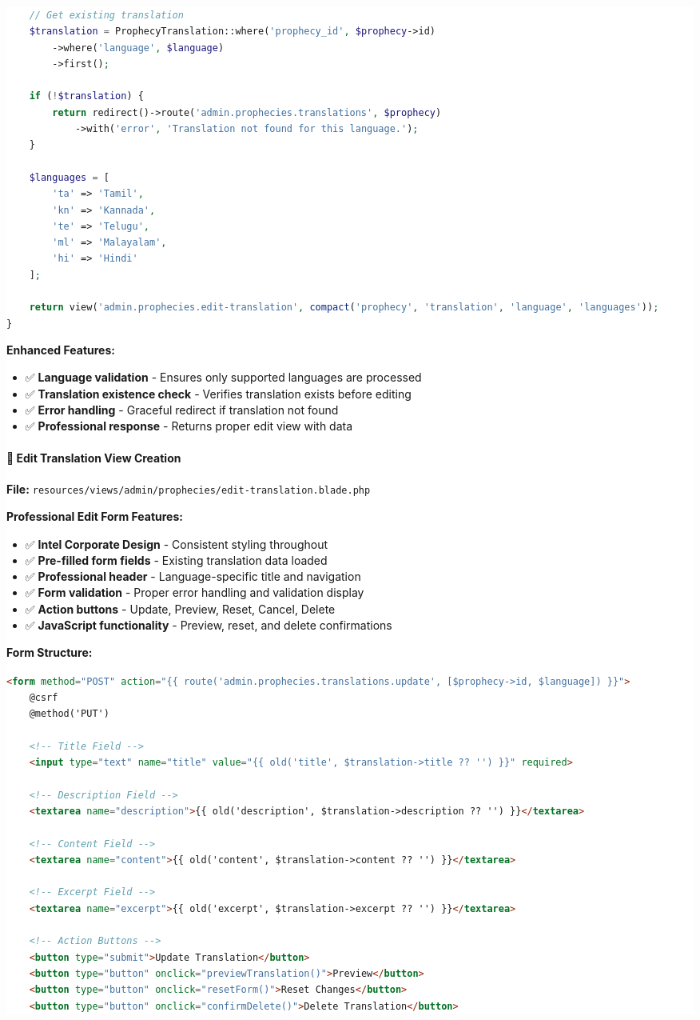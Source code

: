 ```php
    // Get existing translation
    $translation = ProphecyTranslation::where('prophecy_id', $prophecy->id)
        ->where('language', $language)
        ->first();

    if (!$translation) {
        return redirect()->route('admin.prophecies.translations', $prophecy)
            ->with('error', 'Translation not found for this language.');
    }

    $languages = [
        'ta' => 'Tamil', 
        'kn' => 'Kannada', 
        'te' => 'Telugu', 
        'ml' => 'Malayalam', 
        'hi' => 'Hindi'
    ];

    return view('admin.prophecies.edit-translation', compact('prophecy', 'translation', 'language', 'languages'));
}
```

**Enhanced Features:**
- ✅ **Language validation** - Ensures only supported languages are processed
- ✅ **Translation existence check** - Verifies translation exists before editing
- ✅ **Error handling** - Graceful redirect if translation not found
- ✅ **Professional response** - Returns proper edit view with data

#### **🔧 Edit Translation View Creation**
**File:** `resources/views/admin/prophecies/edit-translation.blade.php`

**Professional Edit Form Features:**
- ✅ **Intel Corporate Design** - Consistent styling throughout
- ✅ **Pre-filled form fields** - Existing translation data loaded
- ✅ **Professional header** - Language-specific title and navigation
- ✅ **Form validation** - Proper error handling and validation display
- ✅ **Action buttons** - Update, Preview, Reset, Cancel, Delete
- ✅ **JavaScript functionality** - Preview, reset, and delete confirmations

**Form Structure:**
```html
<form method="POST" action="{{ route('admin.prophecies.translations.update', [$prophecy->id, $language]) }}">
    @csrf
    @method('PUT')
    
    <!-- Title Field -->
    <input type="text" name="title" value="{{ old('title', $translation->title ?? '') }}" required>
    
    <!-- Description Field -->
    <textarea name="description">{{ old('description', $translation->description ?? '') }}</textarea>
    
    <!-- Content Field -->
    <textarea name="content">{{ old('content', $translation->content ?? '') }}</textarea>
    
    <!-- Excerpt Field -->
    <textarea name="excerpt">{{ old('excerpt', $translation->excerpt ?? '') }}</textarea>
    
    <!-- Action Buttons -->
    <button type="submit">Update Translation</button>
    <button type="button" onclick="previewTranslation()">Preview</button>
    <button type="button" onclick="resetForm()">Reset Changes</button>
    <button type="button" onclick="confirmDelete()">Delete Translation</button>
```